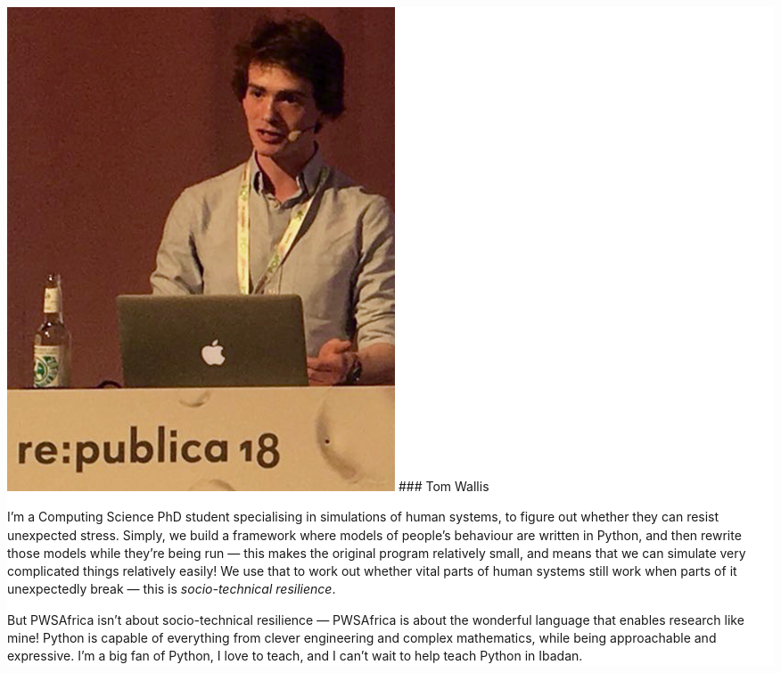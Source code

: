 <img src="/assets/img/team/smaller-tom.png" alt="Photo of Tom" class="sofiat"/>
### Tom Wallis
<p class="bio">
I’m a Computing Science PhD student specialising in simulations of human systems, to figure out whether they can resist unexpected stress. Simply, we build a framework where models of people’s behaviour are written in Python, and then rewrite those models while they’re being run — this makes the original program relatively small, and means that we can simulate very complicated things relatively easily! We use that to work out whether vital parts of human systems still work when parts of it unexpectedly break — this is <i>socio-technical resilience</i>. </p>

<p class="bio"> But PWSAfrica isn’t about socio-technical resilience — PWSAfrica is about the wonderful language that enables research like mine! Python is capable of everything from clever engineering and complex mathematics, while being approachable and expressive. I’m a big fan of Python, I love to teach, and I can’t wait to help teach Python in Ibadan. </p>
